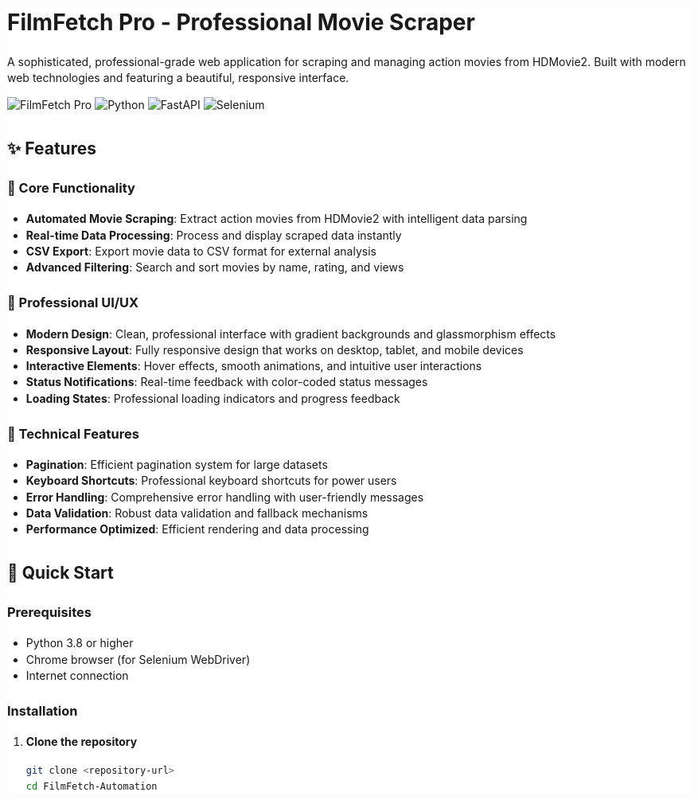 # FilmFetch Pro - Professional Movie Scraper

A sophisticated, professional-grade web application for scraping and managing action movies from HDMovie2. Built with modern web technologies and featuring a beautiful, responsive interface.

![FilmFetch Pro](https://img.shields.io/badge/FilmFetch-Pro-blue?style=for-the-badge&logo=film)
![Python](https://img.shields.io/badge/Python-3.8+-green?style=for-the-badge&logo=python)
![FastAPI](https://img.shields.io/badge/FastAPI-0.68+-red?style=for-the-badge&logo=fastapi)
![Selenium](https://img.shields.io/badge/Selenium-4.0+-orange?style=for-the-badge&logo=selenium)

## ✨ Features

### 🎯 Core Functionality
- **Automated Movie Scraping**: Extract action movies from HDMovie2 with intelligent data parsing
- **Real-time Data Processing**: Process and display scraped data instantly
- **CSV Export**: Export movie data to CSV format for external analysis
- **Advanced Filtering**: Search and sort movies by name, rating, and views

### 🎨 Professional UI/UX
- **Modern Design**: Clean, professional interface with gradient backgrounds and glassmorphism effects
- **Responsive Layout**: Fully responsive design that works on desktop, tablet, and mobile devices
- **Interactive Elements**: Hover effects, smooth animations, and intuitive user interactions
- **Status Notifications**: Real-time feedback with color-coded status messages
- **Loading States**: Professional loading indicators and progress feedback

### 🔧 Technical Features
- **Pagination**: Efficient pagination system for large datasets
- **Keyboard Shortcuts**: Professional keyboard shortcuts for power users
- **Error Handling**: Comprehensive error handling with user-friendly messages
- **Data Validation**: Robust data validation and fallback mechanisms
- **Performance Optimized**: Efficient rendering and data processing

## 🚀 Quick Start

### Prerequisites
- Python 3.8 or higher
- Chrome browser (for Selenium WebDriver)
- Internet connection

### Installation

1. **Clone the repository**
   ```bash
   git clone <repository-url>
   cd FilmFetch-Automation
   ```
